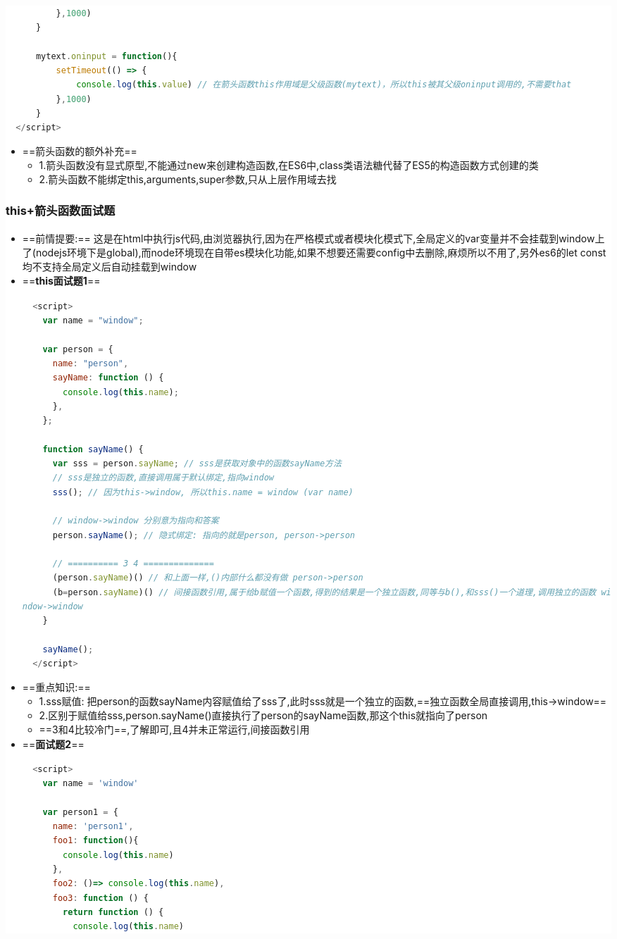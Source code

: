   ```js
            },1000)
        }

        mytext.oninput = function(){
            setTimeout(() => {
                console.log(this.value) // 在箭头函数this作用域是父级函数(mytext)，所以this被其父级oninput调用的,不需要that
            },1000)
        }
    </script>
  ```
- ==箭头函数的额外补充==
  - 1.箭头函数没有显式原型,不能通过new来创建构造函数,在ES6中,class类语法糖代替了ES5的构造函数方式创建的类
  - 2.箭头函数不能绑定this,arguments,super参数,只从上层作用域去找
### this+箭头函数面试题
- ==前情提要:== 这是在html中执行js代码,由浏览器执行,因为在严格模式或者模块化模式下,全局定义的var变量并不会挂载到window上了(nodejs环境下是global),而node环境现在自带es模块化功能,如果不想要还需要config中去删除,麻烦所以不用了,另外es6的let const均不支持全局定义后自动挂载到window
- ==**this面试题1**==
  ```js
    <script>
      var name = "window";

      var person = {
        name: "person",
        sayName: function () {
          console.log(this.name);
        },
      };

      function sayName() {
        var sss = person.sayName; // sss是获取对象中的函数sayName方法
        // sss是独立的函数,直接调用属于默认绑定,指向window
        sss(); // 因为this->window, 所以this.name = window (var name)

        // window->window 分别意为指向和答案
        person.sayName(); // 隐式绑定: 指向的就是person, person->person

        // ========== 3 4 ==============
        (person.sayName)() // 和上面一样,()内部什么都没有做 person->person
        (b=person.sayName)() // 间接函数引用,属于给b赋值一个函数,得到的结果是一个独立函数,同等与b(),和sss()一个道理,调用独立的函数 window->window
      }

      sayName();
    </script>
  ```
- ==重点知识:==
  - 1.sss赋值: 把person的函数sayName内容赋值给了sss了,此时sss就是一个独立的函数,==独立函数全局直接调用,this->window==
  - 2.区别于赋值给sss,person.sayName()直接执行了person的sayName函数,那这个this就指向了person
  - ==3和4比较冷门==,了解即可,且4并未正常运行,间接函数引用
- ==**面试题2**==
  ```js
    <script>
      var name = 'window'

      var person1 = {
        name: 'person1',
        foo1: function(){
          console.log(this.name)
        },
        foo2: ()=> console.log(this.name),
        foo3: function () {
          return function () {
            console.log(this.name)
  ```